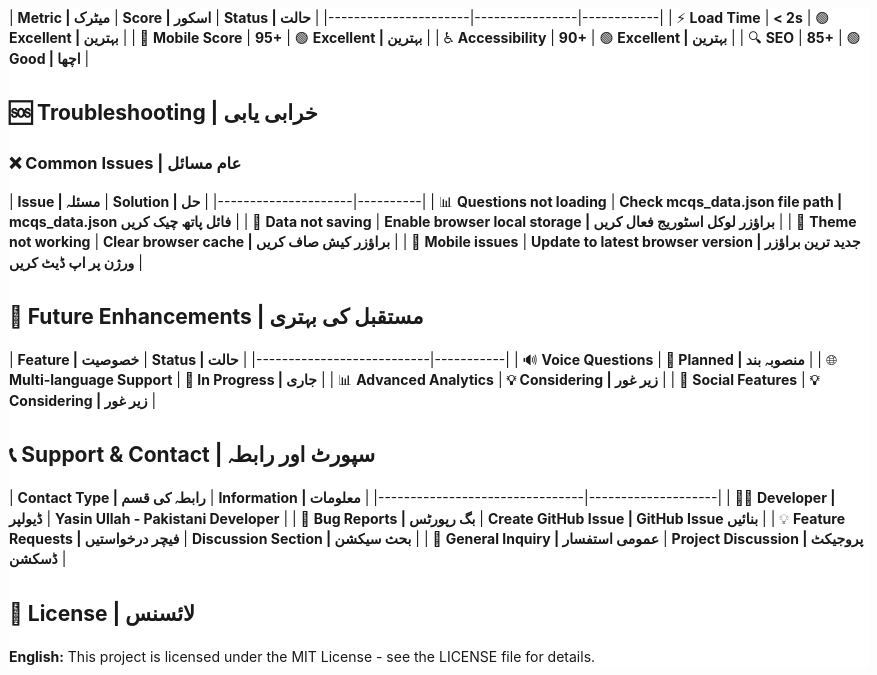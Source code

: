 | **Metric | میٹرک** | **Score | اسکور** | **Status | حالت** |
|----------------------|----------------|------------|
| ⚡ **Load Time** | **< 2s** | 🟢 **Excellent \| بہترین** |
| 📱 **Mobile Score** | **95+** | 🟢 **Excellent \| بہترین** |
| ♿ **Accessibility** | **90+** | 🟢 **Excellent \| بہترین** |
| 🔍 **SEO** | **85+** | 🟢 **Good \| اچھا** |

## 🆘 Troubleshooting | خرابی یابی

### ❌ Common Issues | عام مسائل

| **Issue | مسئلہ** | **Solution | حل** |
|---------------------|----------|
| 📊 **Questions not loading** | **Check mcqs_data.json file path \| mcqs_data.json فائل پاتھ چیک کریں** |
| 💾 **Data not saving** | **Enable browser local storage \| براؤزر لوکل اسٹوریج فعال کریں** |
| 🎨 **Theme not working** | **Clear browser cache \| براؤزر کیش صاف کریں** |
| 📱 **Mobile issues** | **Update to latest browser version \| جدید ترین براؤزر ورژن پر اپ ڈیٹ کریں** |

## 🔮 Future Enhancements | مستقبل کی بہتری

| **Feature | خصوصیت** | **Status | حالت** |
|---------------------------|-----------|
| 🔊 **Voice Questions** | **🔄 Planned \| منصوبہ بند** |
| 🌐 **Multi-language Support** | **🔄 In Progress \| جاری** |
| 📊 **Advanced Analytics** | **💡 Considering \| زیر غور** |
| 🤝 **Social Features** | **💡 Considering \| زیر غور** |

## 📞 Support \& Contact | سپورٹ اور رابطہ

| **Contact Type | رابطہ کی قسم** | **Information | معلومات** |
|--------------------------------|--------------------|
| 👨‍💻 **Developer | ڈیولپر** | **Yasin Ullah - Pakistani Developer** |
| 🐛 **Bug Reports | بگ رپورٹس** | **Create GitHub Issue \| GitHub Issue بنائیں** |
| 💡 **Feature Requests | فیچر درخواستیں** | **Discussion Section \| بحث سیکشن** |
| 📧 **General Inquiry | عمومی استفسار** | **Project Discussion \| پروجیکٹ ڈسکشن** |

## 📄 License | لائسنس

**English:** This project is licensed under the MIT License - see the LICENSE file for details.
